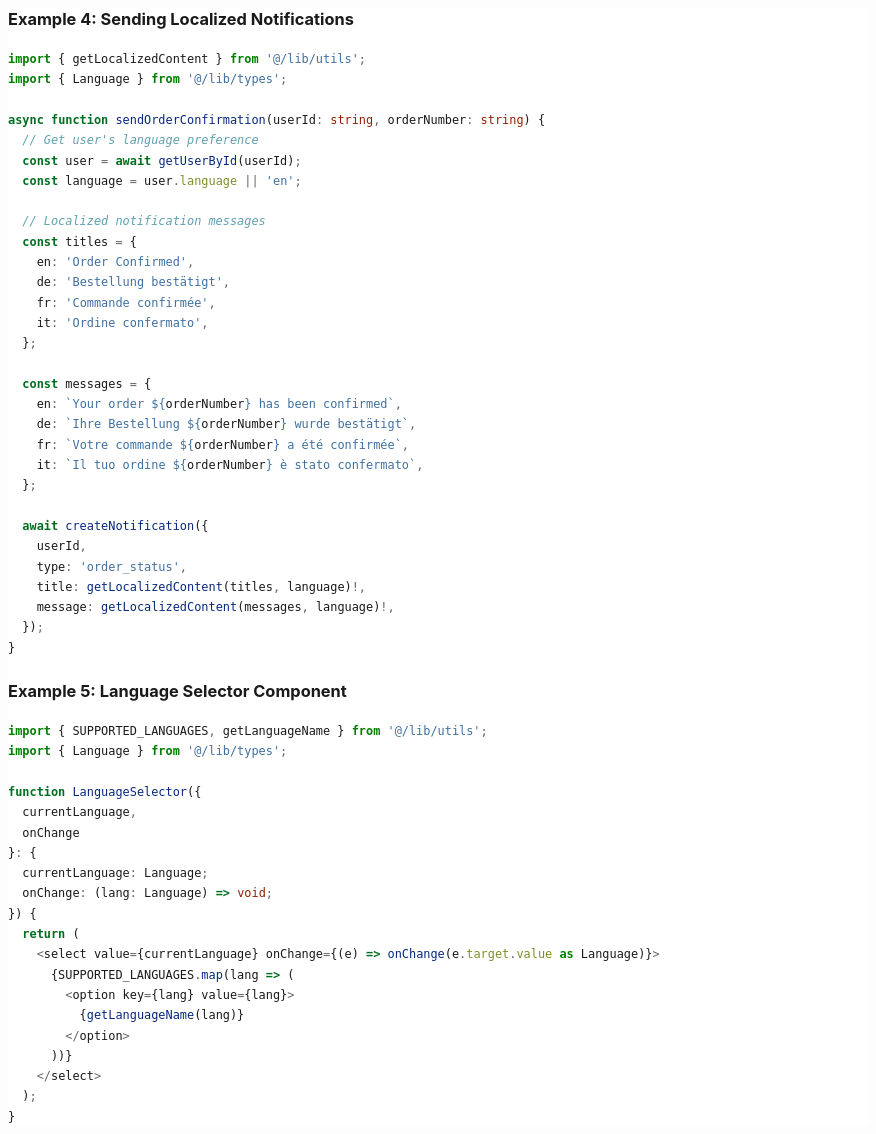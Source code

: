 ### Example 4: Sending Localized Notifications

```typescript
import { getLocalizedContent } from '@/lib/utils';
import { Language } from '@/lib/types';

async function sendOrderConfirmation(userId: string, orderNumber: string) {
  // Get user's language preference
  const user = await getUserById(userId);
  const language = user.language || 'en';
  
  // Localized notification messages
  const titles = {
    en: 'Order Confirmed',
    de: 'Bestellung bestätigt',
    fr: 'Commande confirmée',
    it: 'Ordine confermato',
  };
  
  const messages = {
    en: `Your order ${orderNumber} has been confirmed`,
    de: `Ihre Bestellung ${orderNumber} wurde bestätigt`,
    fr: `Votre commande ${orderNumber} a été confirmée`,
    it: `Il tuo ordine ${orderNumber} è stato confermato`,
  };
  
  await createNotification({
    userId,
    type: 'order_status',
    title: getLocalizedContent(titles, language)!,
    message: getLocalizedContent(messages, language)!,
  });
}
```

### Example 5: Language Selector Component

```typescript
import { SUPPORTED_LANGUAGES, getLanguageName } from '@/lib/utils';
import { Language } from '@/lib/types';

function LanguageSelector({ 
  currentLanguage, 
  onChange 
}: { 
  currentLanguage: Language;
  onChange: (lang: Language) => void;
}) {
  return (
    <select value={currentLanguage} onChange={(e) => onChange(e.target.value as Language)}>
      {SUPPORTED_LANGUAGES.map(lang => (
        <option key={lang} value={lang}>
          {getLanguageName(lang)}
        </option>
      ))}
    </select>
  );
}
```
